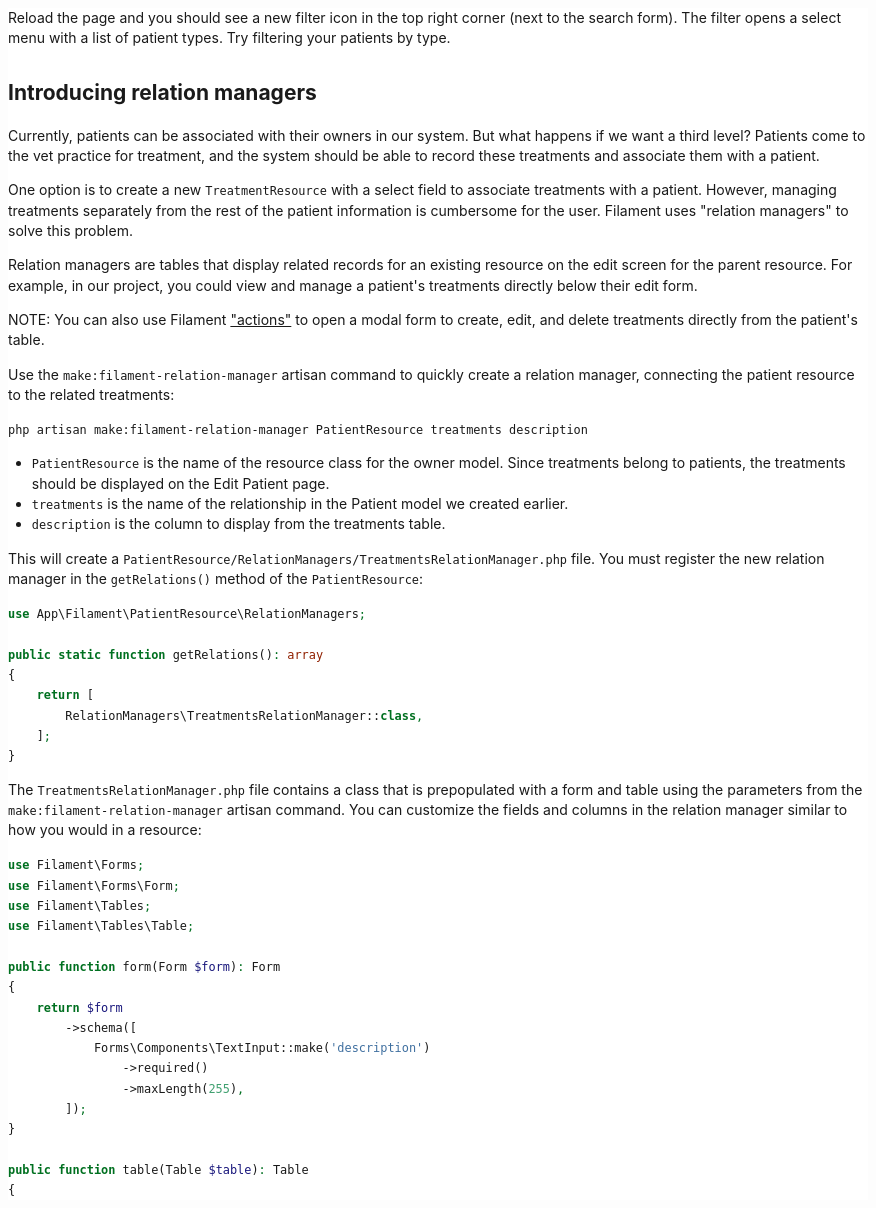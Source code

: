 Reload the page and you should see a new filter icon in the top right corner (next to the search form). The filter opens a select menu with a list of patient types. Try filtering your patients by type.

## Introducing relation managers

Currently, patients can be associated with their owners in our system. But what happens if we want a third level? Patients come to the vet practice for treatment, and the system should be able to record these treatments and associate them with a patient.

One option is to create a new `TreatmentResource` with a select field to associate treatments with a patient. However, managing treatments separately from the rest of the patient information is cumbersome for the user. Filament uses "relation managers" to solve this problem.

Relation managers are tables that display related records for an existing resource on the edit screen for the parent resource. For example, in our project, you could view and manage a patient's treatments directly below their edit form.

NOTE: You can also use Filament ["actions"](../actions/modals#modal-forms) to open a modal form to create, edit, and delete treatments directly from the patient's table.

Use the `make:filament-relation-manager` artisan command to quickly create a relation manager, connecting the patient resource to the related treatments:

```bash
php artisan make:filament-relation-manager PatientResource treatments description
```

- `PatientResource` is the name of the resource class for the owner model. Since treatments belong to patients, the treatments should be displayed on the Edit Patient page.
- `treatments` is the name of the relationship in the Patient model we created earlier.
- `description` is the column to display from the treatments table.

This will create a `PatientResource/RelationManagers/TreatmentsRelationManager.php` file. You must register the new relation manager in the `getRelations()` method of the `PatientResource`:

```php
use App\Filament\PatientResource\RelationManagers;

public static function getRelations(): array
{
    return [
        RelationManagers\TreatmentsRelationManager::class,
    ];
}
```

The `TreatmentsRelationManager.php` file contains a class that is prepopulated with a form and table using the parameters from the `make:filament-relation-manager` artisan command. You can customize the fields and columns in the relation manager similar to how you would in a resource:

```php
use Filament\Forms;
use Filament\Forms\Form;
use Filament\Tables;
use Filament\Tables\Table;

public function form(Form $form): Form
{
    return $form
        ->schema([
            Forms\Components\TextInput::make('description')
                ->required()
                ->maxLength(255),
        ]);
}

public function table(Table $table): Table
{
```